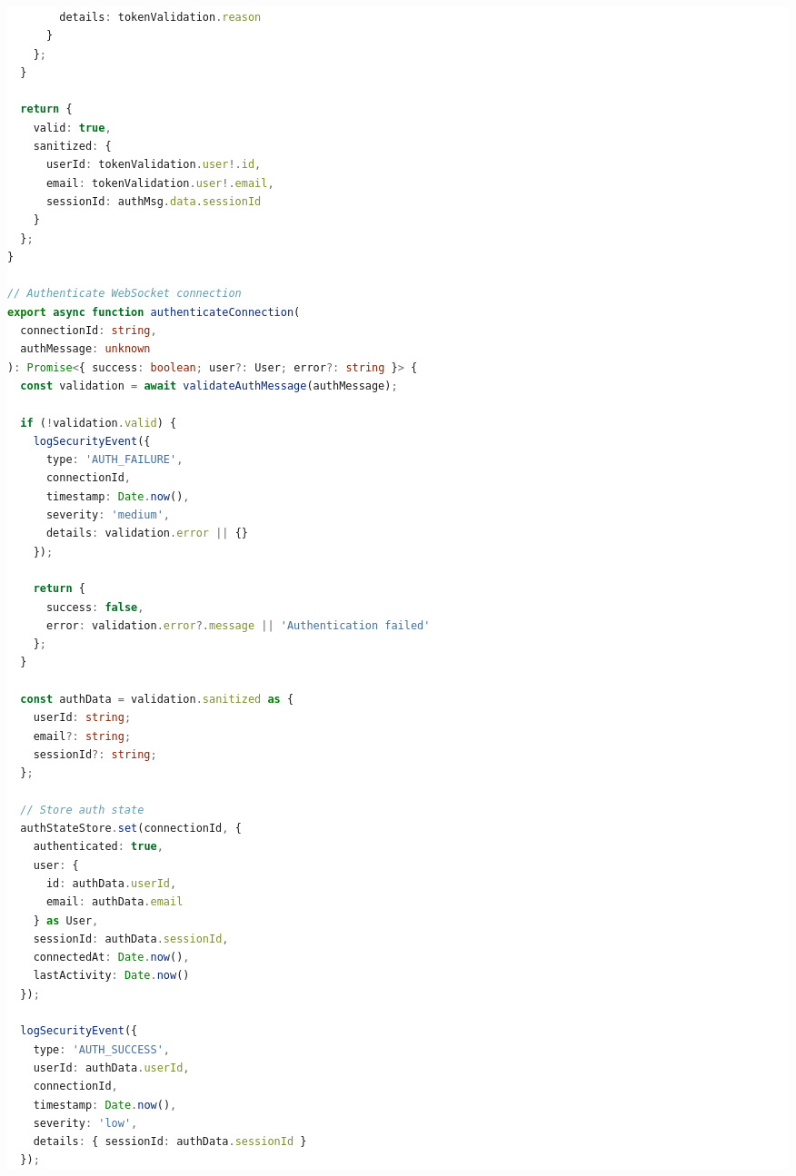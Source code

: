 ```typescript
        details: tokenValidation.reason
      }
    };
  }

  return {
    valid: true,
    sanitized: {
      userId: tokenValidation.user!.id,
      email: tokenValidation.user!.email,
      sessionId: authMsg.data.sessionId
    }
  };
}

// Authenticate WebSocket connection
export async function authenticateConnection(
  connectionId: string,
  authMessage: unknown
): Promise<{ success: boolean; user?: User; error?: string }> {
  const validation = await validateAuthMessage(authMessage);

  if (!validation.valid) {
    logSecurityEvent({
      type: 'AUTH_FAILURE',
      connectionId,
      timestamp: Date.now(),
      severity: 'medium',
      details: validation.error || {}
    });

    return {
      success: false,
      error: validation.error?.message || 'Authentication failed'
    };
  }

  const authData = validation.sanitized as {
    userId: string;
    email?: string;
    sessionId?: string;
  };

  // Store auth state
  authStateStore.set(connectionId, {
    authenticated: true,
    user: {
      id: authData.userId,
      email: authData.email
    } as User,
    sessionId: authData.sessionId,
    connectedAt: Date.now(),
    lastActivity: Date.now()
  });

  logSecurityEvent({
    type: 'AUTH_SUCCESS',
    userId: authData.userId,
    connectionId,
    timestamp: Date.now(),
    severity: 'low',
    details: { sessionId: authData.sessionId }
  });
```